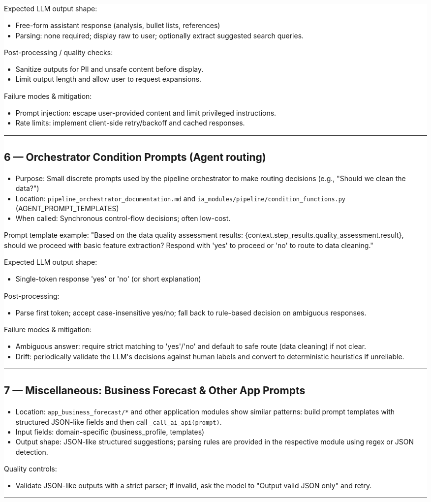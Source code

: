 Expected LLM output shape:
- Free-form assistant response (analysis, bullet lists, references)
- Parsing: none required; display raw to user; optionally extract suggested search queries.

Post-processing / quality checks:
- Sanitize outputs for PII and unsafe content before display.
- Limit output length and allow user to request expansions.

Failure modes & mitigation:
- Prompt injection: escape user-provided content and limit privileged instructions.
- Rate limits: implement client-side retry/backoff and cached responses.

---

## 6 — Orchestrator Condition Prompts (Agent routing)

- Purpose: Small discrete prompts used by the pipeline orchestrator to make routing decisions (e.g., "Should we clean the data?")
- Location: `pipeline_orchestrator_documentation.md` and `ia_modules/pipeline/condition_functions.py` (AGENT_PROMPT_TEMPLATES)
- When called: Synchronous control-flow decisions; often low-cost.

Prompt template example:
"Based on the data quality assessment results: {context.step_results.quality_assessment.result}, should we proceed with basic feature extraction? Respond with 'yes' to proceed or 'no' to route to data cleaning."

Expected LLM output shape:
- Single-token response 'yes' or 'no' (or short explanation)

Post-processing:
- Parse first token; accept case-insensitive yes/no; fall back to rule-based decision on ambiguous responses.

Failure modes & mitigation:
- Ambiguous answer: require strict matching to 'yes'/'no' and default to safe route (data cleaning) if not clear.
- Drift: periodically validate the LLM's decisions against human labels and convert to deterministic heuristics if unreliable.

---

## 7 — Miscellaneous: Business Forecast & Other App Prompts

- Location: `app_business_forecast/*` and other application modules show similar patterns: build prompt templates with structured JSON-like fields and then call `_call_ai_api(prompt)`.
- Input fields: domain-specific (business_profile, templates)
- Output shape: JSON-like structured suggestions; parsing rules are provided in the respective module using regex or JSON detection.

Quality controls:
- Validate JSON-like outputs with a strict parser; if invalid, ask the model to "Output valid JSON only" and retry.

---

